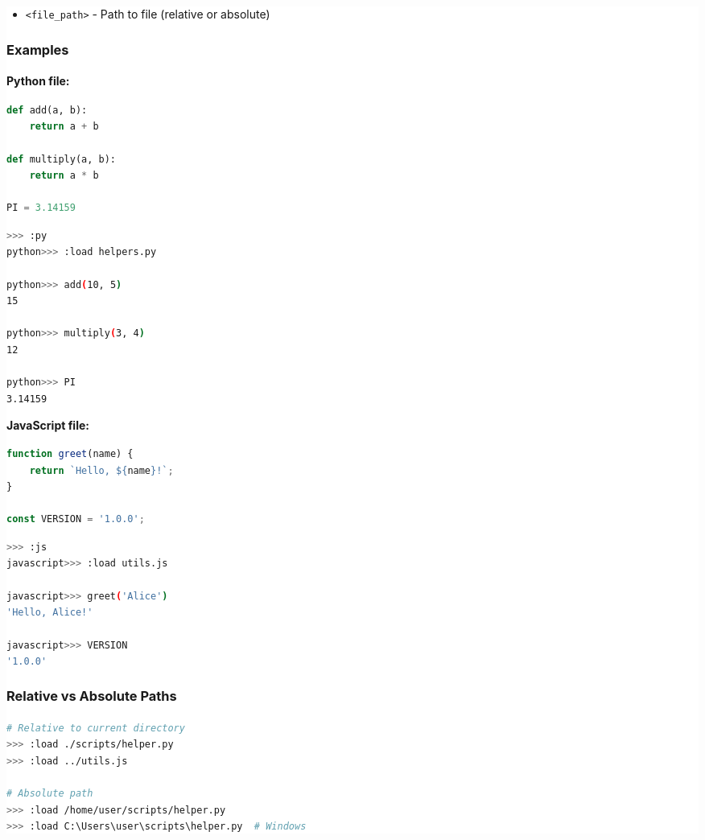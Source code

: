 - `<file_path>` - Path to file (relative or absolute)

### Examples

**Python file:**

```python title="helpers.py"
def add(a, b):
    return a + b

def multiply(a, b):
    return a * b

PI = 3.14159
```

```bash
>>> :py
python>>> :load helpers.py

python>>> add(10, 5)
15

python>>> multiply(3, 4)
12

python>>> PI
3.14159
```

**JavaScript file:**

```javascript title="utils.js"
function greet(name) {
    return `Hello, ${name}!`;
}

const VERSION = '1.0.0';
```

```bash
>>> :js
javascript>>> :load utils.js

javascript>>> greet('Alice')
'Hello, Alice!'

javascript>>> VERSION
'1.0.0'
```

### Relative vs Absolute Paths

```bash
# Relative to current directory
>>> :load ./scripts/helper.py
>>> :load ../utils.js

# Absolute path
>>> :load /home/user/scripts/helper.py
>>> :load C:\Users\user\scripts\helper.py  # Windows
```

